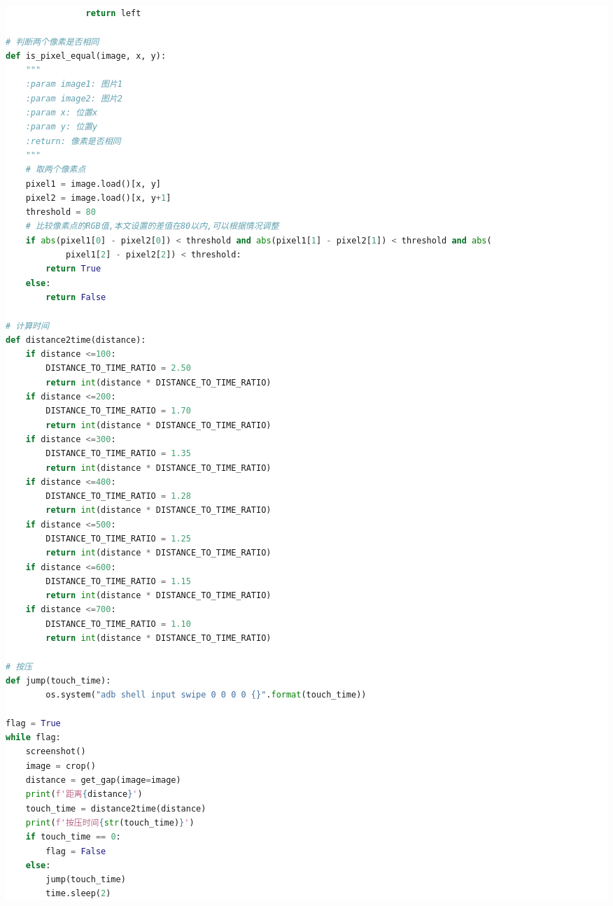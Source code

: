 ```python
                return left

# 判断两个像素是否相同
def is_pixel_equal(image, x, y):
    """
    :param image1: 图⽚1
    :param image2: 图⽚2
    :param x: 位置x
    :param y: 位置y
    :return: 像素是否相同
    """
    # 取两个像素点
    pixel1 = image.load()[x, y]
    pixel2 = image.load()[x, y+1]
    threshold = 80
    # ⽐较像素点的RGB值,本⽂设置的差值在80以内,可以根据情况调整
    if abs(pixel1[0] - pixel2[0]) < threshold and abs(pixel1[1] - pixel2[1]) < threshold and abs(
            pixel1[2] - pixel2[2]) < threshold:
        return True
    else:
        return False

# 计算时间
def distance2time(distance):
    if distance <=100:
        DISTANCE_TO_TIME_RATIO = 2.50
        return int(distance * DISTANCE_TO_TIME_RATIO)
    if distance <=200:
        DISTANCE_TO_TIME_RATIO = 1.70
        return int(distance * DISTANCE_TO_TIME_RATIO)
    if distance <=300:
        DISTANCE_TO_TIME_RATIO = 1.35
        return int(distance * DISTANCE_TO_TIME_RATIO)
    if distance <=400:
        DISTANCE_TO_TIME_RATIO = 1.28
        return int(distance * DISTANCE_TO_TIME_RATIO)
    if distance <=500:
        DISTANCE_TO_TIME_RATIO = 1.25
        return int(distance * DISTANCE_TO_TIME_RATIO)
    if distance <=600:
        DISTANCE_TO_TIME_RATIO = 1.15
        return int(distance * DISTANCE_TO_TIME_RATIO)
    if distance <=700:
        DISTANCE_TO_TIME_RATIO = 1.10
        return int(distance * DISTANCE_TO_TIME_RATIO)
    
# 按压
def jump(touch_time):
        os.system("adb shell input swipe 0 0 0 0 {}".format(touch_time))

flag = True
while flag:
    screenshot()
    image = crop()
    distance = get_gap(image=image)
    print(f'距离{distance}')
    touch_time = distance2time(distance)
    print(f'按压时间{str(touch_time)}')
    if touch_time == 0:
        flag = False
    else:
        jump(touch_time)
        time.sleep(2)
```